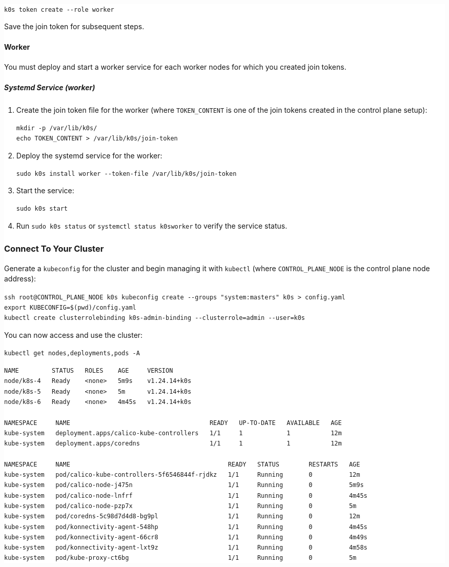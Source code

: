 ```shell
k0s token create --role worker
```

Save the join token for subsequent steps.

#### Worker

You must deploy and start a worker service for each worker nodes for which you created join tokens.

##### Systemd Service (worker)

1. Create the join token file for the worker (where `TOKEN_CONTENT` is one of the join tokens created in the control plane setup):

    ```shell
    mkdir -p /var/lib/k0s/
    echo TOKEN_CONTENT > /var/lib/k0s/join-token
    ```

2. Deploy the systemd service for the worker:

    ```shell
    sudo k0s install worker --token-file /var/lib/k0s/join-token
    ```

3. Start the service:

    ```shell
    sudo k0s start
    ```

4. Run `sudo k0s status` or `systemctl status k0sworker` to verify the service status.

### Connect To Your Cluster

Generate a `kubeconfig` for the cluster and begin managing it with `kubectl` (where `CONTROL_PLANE_NODE` is the control plane node address):

```shell
ssh root@CONTROL_PLANE_NODE k0s kubeconfig create --groups "system:masters" k0s > config.yaml
export KUBECONFIG=$(pwd)/config.yaml
kubectl create clusterrolebinding k0s-admin-binding --clusterrole=admin --user=k0s
```

You can now access and use the cluster:

```shell
kubectl get nodes,deployments,pods -A
```

```shell
NAME         STATUS   ROLES    AGE     VERSION
node/k8s-4   Ready    <none>   5m9s    v1.24.14+k0s
node/k8s-5   Ready    <none>   5m      v1.24.14+k0s
node/k8s-6   Ready    <none>   4m45s   v1.24.14+k0s

NAMESPACE     NAME                                      READY   UP-TO-DATE   AVAILABLE   AGE
kube-system   deployment.apps/calico-kube-controllers   1/1     1            1           12m
kube-system   deployment.apps/coredns                   1/1     1            1           12m

NAMESPACE     NAME                                           READY   STATUS        RESTARTS   AGE
kube-system   pod/calico-kube-controllers-5f6546844f-rjdkz   1/1     Running       0          12m
kube-system   pod/calico-node-j475n                          1/1     Running       0          5m9s
kube-system   pod/calico-node-lnfrf                          1/1     Running       0          4m45s
kube-system   pod/calico-node-pzp7x                          1/1     Running       0          5m
kube-system   pod/coredns-5c98d7d4d8-bg9pl                   1/1     Running       0          12m
kube-system   pod/konnectivity-agent-548hp                   1/1     Running       0          4m45s
kube-system   pod/konnectivity-agent-66cr8                   1/1     Running       0          4m49s
kube-system   pod/konnectivity-agent-lxt9z                   1/1     Running       0          4m58s
kube-system   pod/kube-proxy-ct6bg                           1/1     Running       0          5m
```